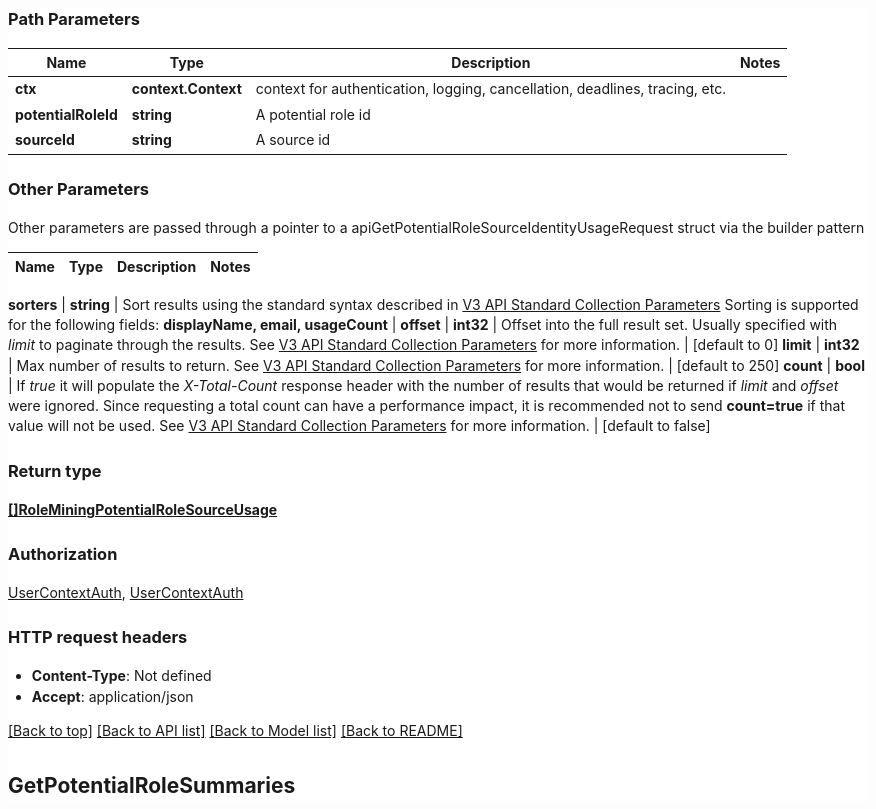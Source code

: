 ### Path Parameters


Name | Type | Description  | Notes
------------- | ------------- | ------------- | -------------
**ctx** | **context.Context** | context for authentication, logging, cancellation, deadlines, tracing, etc.
**potentialRoleId** | **string** | A potential role id | 
**sourceId** | **string** | A source id | 

### Other Parameters

Other parameters are passed through a pointer to a apiGetPotentialRoleSourceIdentityUsageRequest struct via the builder pattern


Name | Type | Description  | Notes
------------- | ------------- | ------------- | -------------


 **sorters** | **string** | Sort results using the standard syntax described in [V3 API Standard Collection Parameters](https://developer.sailpoint.com/idn/api/standard-collection-parameters/) Sorting is supported for the following fields: **displayName, email, usageCount** | 
 **offset** | **int32** | Offset into the full result set. Usually specified with *limit* to paginate through the results. See [V3 API Standard Collection Parameters](https://developer.sailpoint.com/idn/api/standard-collection-parameters) for more information. | [default to 0]
 **limit** | **int32** | Max number of results to return. See [V3 API Standard Collection Parameters](https://developer.sailpoint.com/idn/api/standard-collection-parameters) for more information. | [default to 250]
 **count** | **bool** | If *true* it will populate the *X-Total-Count* response header with the number of results that would be returned if *limit* and *offset* were ignored.  Since requesting a total count can have a performance impact, it is recommended not to send **count&#x3D;true** if that value will not be used.  See [V3 API Standard Collection Parameters](https://developer.sailpoint.com/idn/api/standard-collection-parameters) for more information. | [default to false]

### Return type

[**[]RoleMiningPotentialRoleSourceUsage**](RoleMiningPotentialRoleSourceUsage.md)

### Authorization

[UserContextAuth](../README.md#UserContextAuth), [UserContextAuth](../README.md#UserContextAuth)

### HTTP request headers

- **Content-Type**: Not defined
- **Accept**: application/json

[[Back to top]](#) [[Back to API list]](../README.md#documentation-for-api-endpoints)
[[Back to Model list]](../README.md#documentation-for-models)
[[Back to README]](../README.md)


## GetPotentialRoleSummaries
